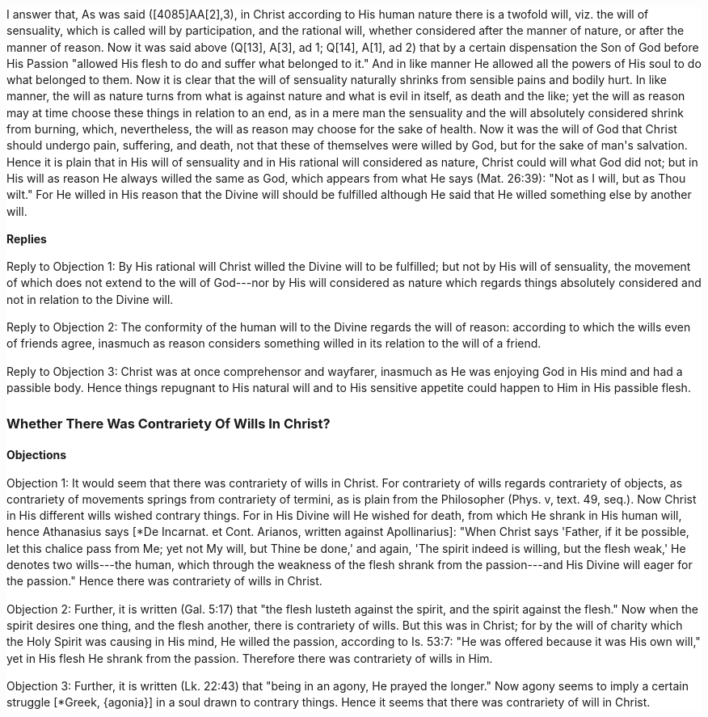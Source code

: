 I answer that, As was said ([4085]AA[2],3), in Christ according to His human nature there is a twofold will, viz. the will of sensuality, which is called will by participation, and the rational will, whether considered after the manner of nature, or after the manner of reason. Now it was said above (Q[13], A[3], ad 1; Q[14], A[1], ad 2) that by a certain dispensation the Son of God before His Passion "allowed His flesh to do and suffer what belonged to it." And in like manner He allowed all the powers of His soul to do what belonged to them. Now it is clear that the will of sensuality naturally shrinks from sensible pains and bodily hurt. In like manner, the will as nature turns from what is against nature and what is evil in itself, as death and the like; yet the will as reason may at time choose these things in relation to an end, as in a mere man the sensuality and the will absolutely considered shrink from burning, which, nevertheless, the will as reason may choose for the sake of health. Now it was the will of God that Christ should undergo pain, suffering, and death, not that these of themselves were willed by God, but for the sake of man's salvation. Hence it is plain that in His will of sensuality and in His rational will considered as nature, Christ could will what God did not; but in His will as reason He always willed the same as God, which appears from what He says (Mat. 26:39): "Not as I will, but as Thou wilt." For He willed in His reason that the Divine will should be fulfilled although He said that He willed something else by another will.

**Replies**

Reply to Objection 1: By His rational will Christ willed the Divine will to be fulfilled; but not by His will of sensuality, the movement of which does not extend to the will of God---nor by His will considered as nature which regards things absolutely considered and not in relation to the Divine will.

Reply to Objection 2: The conformity of the human will to the Divine regards the will of reason: according to which the wills even of friends agree, inasmuch as reason considers something willed in its relation to the will of a friend.

Reply to Objection 3: Christ was at once comprehensor and wayfarer, inasmuch as He was enjoying God in His mind and had a passible body. Hence things repugnant to His natural will and to His sensitive appetite could happen to Him in His passible flesh.
### Whether There Was Contrariety Of Wills In Christ?

**Objections**

Objection 1: It would seem that there was contrariety of wills in Christ. For contrariety of wills regards contrariety of objects, as contrariety of movements springs from contrariety of termini, as is plain from the Philosopher (Phys. v, text. 49, seq.). Now Christ in His different wills wished contrary things. For in His Divine will He wished for death, from which He shrank in His human will, hence Athanasius says [*De Incarnat. et Cont. Arianos, written against Apollinarius]: "When Christ says 'Father, if it be possible, let this chalice pass from Me; yet not My will, but Thine be done,' and again, 'The spirit indeed is willing, but the flesh weak,' He denotes two wills---the human, which through the weakness of the flesh shrank from the passion---and His Divine will eager for the passion." Hence there was contrariety of wills in Christ.

Objection 2: Further, it is written (Gal. 5:17) that "the flesh lusteth against the spirit, and the spirit against the flesh." Now when the spirit desires one thing, and the flesh another, there is contrariety of wills. But this was in Christ; for by the will of charity which the Holy Spirit was causing in His mind, He willed the passion, according to Is. 53:7: "He was offered because it was His own will," yet in His flesh He shrank from the passion. Therefore there was contrariety of wills in Him.

Objection 3: Further, it is written (Lk. 22:43) that "being in an agony, He prayed the longer." Now agony seems to imply a certain struggle [*Greek, {agonia}] in a soul drawn to contrary things. Hence it seems that there was contrariety of will in Christ.
